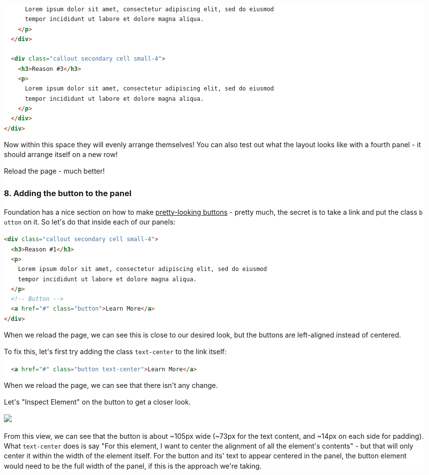 ```html
      Lorem ipsum dolor sit amet, consectetur adipiscing elit, sed do eiusmod
      tempor incididunt ut labore et dolore magna aliqua.
    </p>
  </div>

  <div class="callout secondary cell small-4">
    <h3>Reason #3</h3>
    <p>
      Lorem ipsum dolor sit amet, consectetur adipiscing elit, sed do eiusmod
      tempor incididunt ut labore et dolore magna aliqua.
    </p>
  </div>
</div>
```

Now within this space they will evenly arrange themselves! You can also test out what the layout looks like with a fourth panel - it should arrange itself on a new row!

Reload the page - much better!

### 8. Adding the button to the panel

Foundation has a nice section on how to make [pretty-looking buttons](https://get.foundation/sites/docs/button.html) - pretty much, the secret is to take a link and put the class `button` on it. So let's do that inside each of our panels:

```html
<div class="callout secondary cell small-4">
  <h3>Reason #1</h3>
  <p>
    Lorem ipsum dolor sit amet, consectetur adipiscing elit, sed do eiusmod
    tempor incididunt ut labore et dolore magna aliqua.
  </p>
  <!-- Button -->
  <a href="#" class="button">Learn More</a>
</div>
```

When we reload the page, we can see this is close to our desired look, but the buttons are left-aligned instead of centered.

To fix this, let's first try adding the class `text-center` to the link itself:

```html
  <a href="#" class="button text-center">Learn More</a>
```

When we reload the page, we can see that there isn't any change.

Let's "Inspect Element" on the button to get a closer look.

![](https://horizon-production.s3.amazonaws.com/images/foundation-inspect-button.png)

From this view, we can see that the button is about ~105px wide (~73px for the text content, and ~14px on each side for padding). What `text-center` does is say "For this element, I want to center the alignment of all the element's contents" - but that will only center it within the width of the element itself. For the button and its' text to appear centered in the panel, the button element would need to be the full width of the panel, if this is the approach we're taking.
